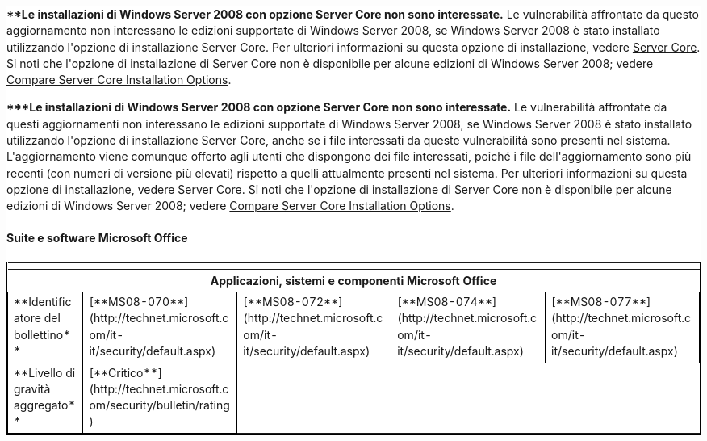 **\*\*Le installazioni di Windows Server 2008 con opzione Server Core non sono interessate.** Le vulnerabilità affrontate da questo aggiornamento non interessano le edizioni supportate di Windows Server 2008, se Windows Server 2008 è stato installato utilizzando l'opzione di installazione Server Core. Per ulteriori informazioni su questa opzione di installazione, vedere [Server Core](http://msdn.microsoft.com/library/ms723891(vs.85).aspx). Si noti che l'opzione di installazione di Server Core non è disponibile per alcune edizioni di Windows Server 2008; vedere [Compare Server Core Installation Options](http://msdn.microsoft.com/it-it/library/ms723891(vs.85).aspx).

**\*\*\*Le installazioni di Windows Server 2008 con opzione Server Core non sono interessate.** Le vulnerabilità affrontate da questi aggiornamenti non interessano le edizioni supportate di Windows Server 2008, se Windows Server 2008 è stato installato utilizzando l'opzione di installazione Server Core, anche se i file interessati da queste vulnerabilità sono presenti nel sistema. L'aggiornamento viene comunque offerto agli utenti che dispongono dei file interessati, poiché i file dell'aggiornamento sono più recenti (con numeri di versione più elevati) rispetto a quelli attualmente presenti nel sistema. Per ulteriori informazioni su questa opzione di installazione, vedere [Server Core](http://msdn.microsoft.com/library/ms723891(vs.85).aspx). Si noti che l'opzione di installazione di Server Core non è disponibile per alcune edizioni di Windows Server 2008; vedere [Compare Server Core Installation Options](http://msdn.microsoft.com/it-it/library/ms723891(vs.85).aspx).

#### Suite e software Microsoft Office

<p> </p>
<table style="border:1px solid black;">
<tr class="thead">
<th>
</th>
<th>
</th>
<th>
</th>
<th>
</th>
<th>
</th>
</tr>
<tr>
<th colspan="5">
Applicazioni, sistemi e componenti Microsoft Office
</th>
</tr>
<tr>
<td style="border:1px solid black;">
**Identificatore del bollettino**
</td>
<td style="border:1px solid black;">
[**MS08-070**](http://technet.microsoft.com/it-it/security/default.aspx)
</td>
<td style="border:1px solid black;">
[**MS08-072**](http://technet.microsoft.com/it-it/security/default.aspx)
</td>
<td style="border:1px solid black;">
[**MS08-074**](http://technet.microsoft.com/it-it/security/default.aspx)
</td>
<td style="border:1px solid black;">
[**MS08-077**](http://technet.microsoft.com/it-it/security/default.aspx)
</td>
</tr>
<tr class="alternateRow">
<td style="border:1px solid black;">
**Livello di gravità aggregato**
</td>
<td style="border:1px solid black;">
[**Critico**](http://technet.microsoft.com/security/bulletin/rating)
</td>
